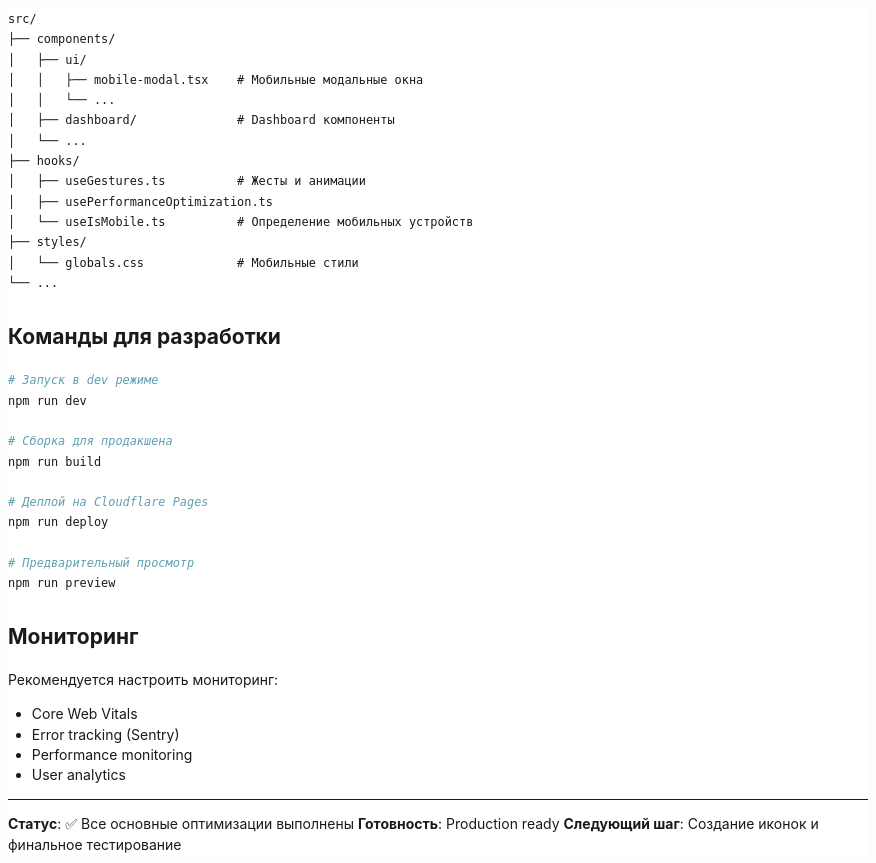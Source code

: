 ```
src/
├── components/
│   ├── ui/
│   │   ├── mobile-modal.tsx    # Мобильные модальные окна
│   │   └── ...
│   ├── dashboard/              # Dashboard компоненты
│   └── ...
├── hooks/
│   ├── useGestures.ts          # Жесты и анимации
│   ├── usePerformanceOptimization.ts
│   └── useIsMobile.ts          # Определение мобильных устройств
├── styles/
│   └── globals.css             # Мобильные стили
└── ...
```

## Команды для разработки

```bash
# Запуск в dev режиме
npm run dev

# Сборка для продакшена
npm run build

# Деплой на Cloudflare Pages
npm run deploy

# Предварительный просмотр
npm run preview
```

## Мониторинг

Рекомендуется настроить мониторинг:
- Core Web Vitals
- Error tracking (Sentry)
- Performance monitoring
- User analytics

---

**Статус**: ✅ Все основные оптимизации выполнены
**Готовность**: Production ready
**Следующий шаг**: Создание иконок и финальное тестирование
